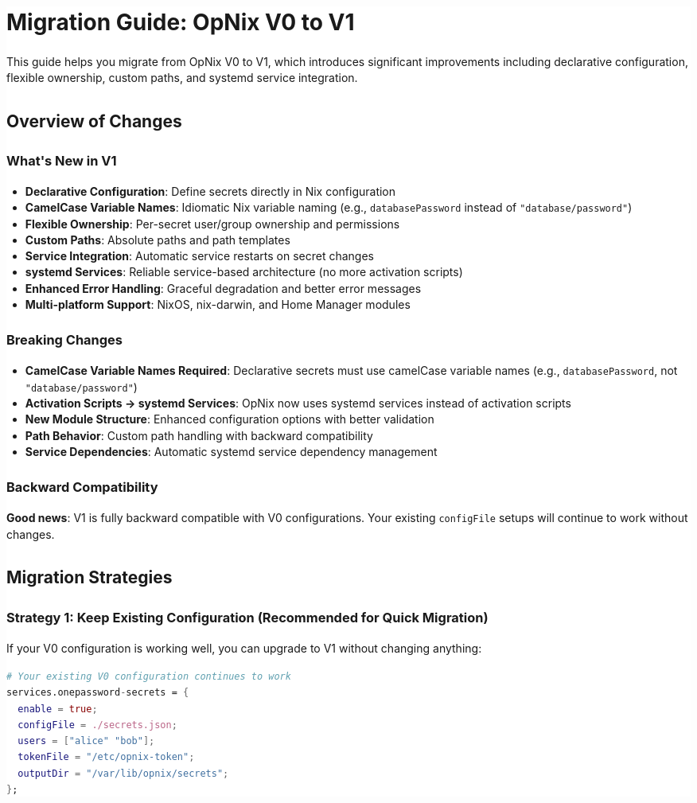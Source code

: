 # Migration Guide: OpNix V0 to V1

This guide helps you migrate from OpNix V0 to V1, which introduces significant improvements including declarative configuration, flexible ownership, custom paths, and systemd service integration.

## Overview of Changes

### What's New in V1

- **Declarative Configuration**: Define secrets directly in Nix configuration
- **CamelCase Variable Names**: Idiomatic Nix variable naming (e.g., `databasePassword` instead of `"database/password"`)
- **Flexible Ownership**: Per-secret user/group ownership and permissions
- **Custom Paths**: Absolute paths and path templates
- **Service Integration**: Automatic service restarts on secret changes
- **systemd Services**: Reliable service-based architecture (no more activation scripts)
- **Enhanced Error Handling**: Graceful degradation and better error messages
- **Multi-platform Support**: NixOS, nix-darwin, and Home Manager modules

### Breaking Changes

- **CamelCase Variable Names Required**: Declarative secrets must use camelCase variable names (e.g., `databasePassword`, not `"database/password"`)
- **Activation Scripts → systemd Services**: OpNix now uses systemd services instead of activation scripts
- **New Module Structure**: Enhanced configuration options with better validation
- **Path Behavior**: Custom path handling with backward compatibility
- **Service Dependencies**: Automatic systemd service dependency management

### Backward Compatibility

**Good news**: V1 is fully backward compatible with V0 configurations. Your existing `configFile` setups will continue to work without changes.

## Migration Strategies

### Strategy 1: Keep Existing Configuration (Recommended for Quick Migration)

If your V0 configuration is working well, you can upgrade to V1 without changing anything:

```nix
# Your existing V0 configuration continues to work
services.onepassword-secrets = {
  enable = true;
  configFile = ./secrets.json;
  users = ["alice" "bob"];
  tokenFile = "/etc/opnix-token";
  outputDir = "/var/lib/opnix/secrets";
};
```
